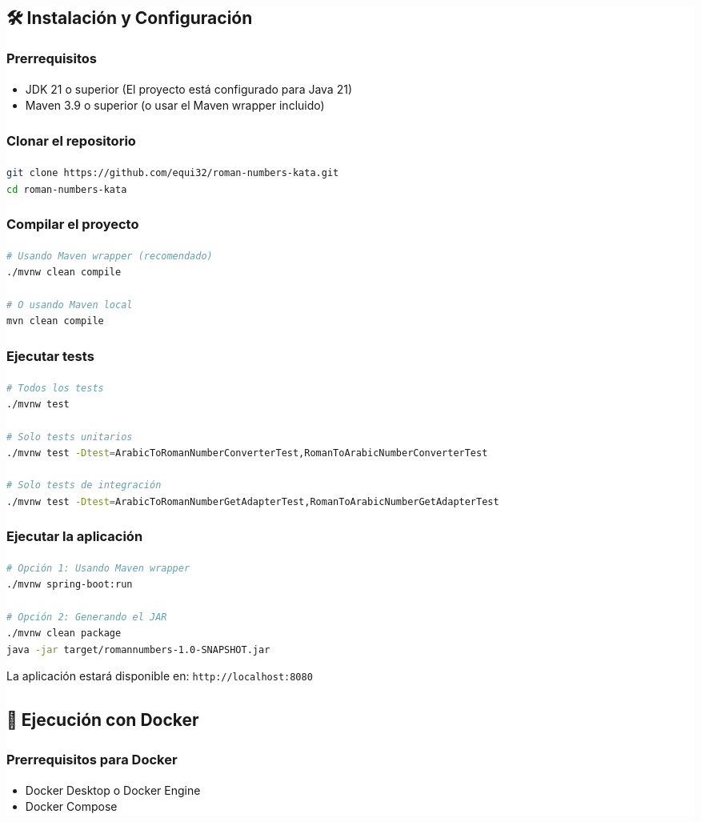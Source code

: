 ## 🛠️ Instalación y Configuración

### Prerrequisitos

- JDK 21 o superior (El proyecto está configurado para Java 21)
- Maven 3.9 o superior (o usar el Maven wrapper incluido)

### Clonar el repositorio

```bash
git clone https://github.com/equi32/roman-numbers-kata.git
cd roman-numbers-kata
```

### Compilar el proyecto

```bash
# Usando Maven wrapper (recomendado)
./mvnw clean compile

# O usando Maven local
mvn clean compile
```

### Ejecutar tests

```bash
# Todos los tests
./mvnw test

# Solo tests unitarios
./mvnw test -Dtest=ArabicToRomanNumberConverterTest,RomanToArabicNumberConverterTest

# Solo tests de integración
./mvnw test -Dtest=ArabicToRomanNumberGetAdapterTest,RomanToArabicNumberGetAdapterTest
```

### Ejecutar la aplicación

```bash
# Opción 1: Usando Maven wrapper
./mvnw spring-boot:run

# Opción 2: Generando el JAR
./mvnw clean package
java -jar target/romannumbers-1.0-SNAPSHOT.jar
```

La aplicación estará disponible en: `http://localhost:8080`

## 🐳 Ejecución con Docker

### Prerrequisitos para Docker
- Docker Desktop o Docker Engine
- Docker Compose
